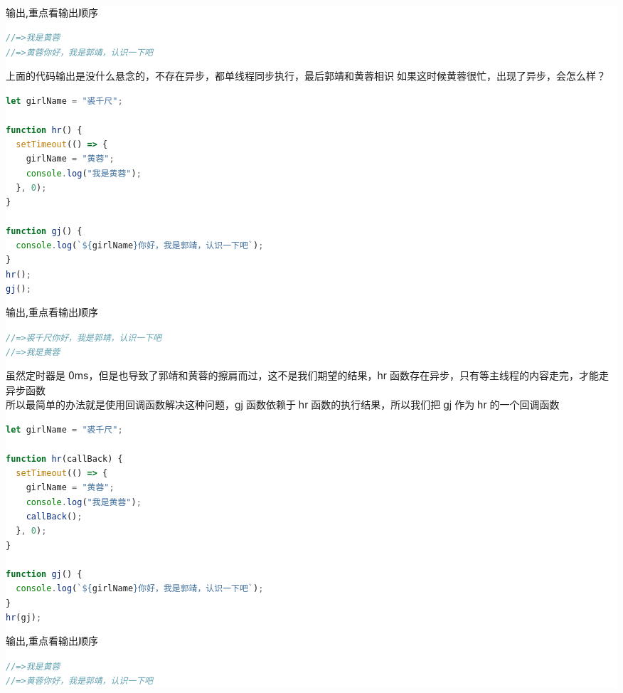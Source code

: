 输出,重点看输出顺序

```javascript
//=>我是黄蓉
//=>黄蓉你好，我是郭靖，认识一下吧
```

上面的代码输出是没什么悬念的，不存在异步，都单线程同步执行，最后郭靖和黄蓉相识
如果这时候黄蓉很忙，出现了异步，会怎么样？

```javascript
let girlName = "裘千尺";

function hr() {
  setTimeout(() => {
    girlName = "黄蓉";
    console.log("我是黄蓉");
  }, 0);
}

function gj() {
  console.log(`${girlName}你好，我是郭靖，认识一下吧`);
}
hr();
gj();
```

输出,重点看输出顺序

```javascript
//=>裘千尺你好，我是郭靖，认识一下吧
//=>我是黄蓉
```

虽然定时器是 0ms，但是也导致了郭靖和黄蓉的擦肩而过，这不是我们期望的结果，hr 函数存在异步，只有等主线程的内容走完，才能走异步函数  
所以最简单的办法就是使用回调函数解决这种问题，gj 函数依赖于 hr 函数的执行结果，所以我们把 gj 作为 hr 的一个回调函数

```javascript
let girlName = "裘千尺";

function hr(callBack) {
  setTimeout(() => {
    girlName = "黄蓉";
    console.log("我是黄蓉");
    callBack();
  }, 0);
}

function gj() {
  console.log(`${girlName}你好，我是郭靖，认识一下吧`);
}
hr(gj);
```

输出,重点看输出顺序

```javascript
//=>我是黄蓉
//=>黄蓉你好，我是郭靖，认识一下吧
```
